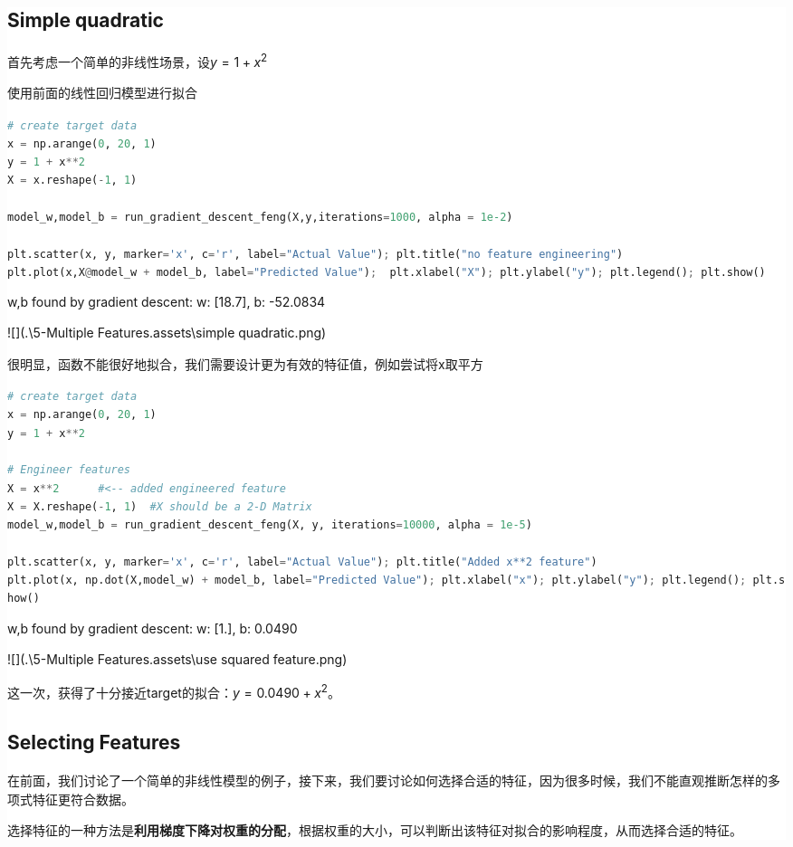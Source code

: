 
## Simple quadratic

首先考虑一个简单的非线性场景，设$y = 1 + x^2$

使用前面的线性回归模型进行拟合

```py
# create target data
x = np.arange(0, 20, 1)
y = 1 + x**2
X = x.reshape(-1, 1)

model_w,model_b = run_gradient_descent_feng(X,y,iterations=1000, alpha = 1e-2)

plt.scatter(x, y, marker='x', c='r', label="Actual Value"); plt.title("no feature engineering")
plt.plot(x,X@model_w + model_b, label="Predicted Value");  plt.xlabel("X"); plt.ylabel("y"); plt.legend(); plt.show()
```

w,b found by gradient descent: w: [18.7], b: -52.0834

![](.\5-Multiple Features.assets\simple quadratic.png)



很明显，函数不能很好地拟合，我们需要设计更为有效的特征值，例如尝试将x取平方

```py
# create target data
x = np.arange(0, 20, 1)
y = 1 + x**2

# Engineer features 
X = x**2      #<-- added engineered feature
X = X.reshape(-1, 1)  #X should be a 2-D Matrix
model_w,model_b = run_gradient_descent_feng(X, y, iterations=10000, alpha = 1e-5)

plt.scatter(x, y, marker='x', c='r', label="Actual Value"); plt.title("Added x**2 feature")
plt.plot(x, np.dot(X,model_w) + model_b, label="Predicted Value"); plt.xlabel("x"); plt.ylabel("y"); plt.legend(); plt.show()
```

w,b found by gradient descent: w: [1.], b: 0.0490

![](.\5-Multiple Features.assets\use squared feature.png)

这一次，获得了十分接近target的拟合：$y = 0.0490 + x^2$。



## Selecting Features

在前面，我们讨论了一个简单的非线性模型的例子，接下来，我们要讨论如何选择合适的特征，因为很多时候，我们不能直观推断怎样的多项式特征更符合数据。

选择特征的一种方法是**利用梯度下降对权重的分配**，根据权重的大小，可以判断出该特征对拟合的影响程度，从而选择合适的特征。
